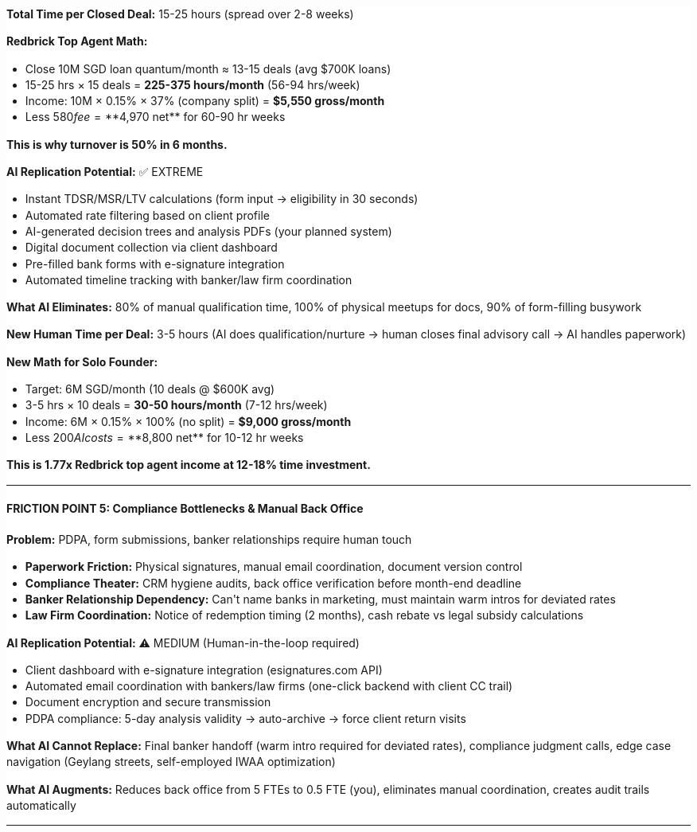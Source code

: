 **Total Time per Closed Deal:** 15-25 hours (spread over 2-8 weeks)

**Redbrick Top Agent Math:**
- Close 10M SGD loan quantum/month ≈ 13-15 deals (avg $700K loans)
- 15-25 hrs × 15 deals = **225-375 hours/month** (56-94 hrs/week)
- Income: 10M × 0.15% × 37% (company split) = **$5,550 gross/month**
- Less $580 fee = **$4,970 net** for 60-90 hr weeks

**This is why turnover is 50% in 6 months.**

**AI Replication Potential:** ✅ EXTREME
- Instant TDSR/MSR/LTV calculations (form input → eligibility in 30 seconds)
- Automated rate filtering based on client profile
- AI-generated decision trees and analysis PDFs (your planned system)
- Digital document collection via client dashboard
- Pre-filled bank forms with e-signature integration
- Automated timeline tracking with banker/law firm coordination

**What AI Eliminates:** 80% of manual qualification time, 100% of physical meetups for docs, 90% of form-filling busywork

**New Human Time per Deal:** 3-5 hours (AI does qualification/nurture → human closes final advisory call → AI handles paperwork)

**New Math for Solo Founder:**
- Target: 6M SGD/month (10 deals @ $600K avg)
- 3-5 hrs × 10 deals = **30-50 hours/month** (7-12 hrs/week)
- Income: 6M × 0.15% × 100% (no split) = **$9,000 gross/month**
- Less $200 AI costs = **$8,800 net** for 10-12 hr weeks

**This is 1.77x Redbrick top agent income at 12-18% time investment.**

---

#### **FRICTION POINT 5: Compliance Bottlenecks & Manual Back Office**
**Problem:** PDPA, form submissions, banker relationships require human touch
- **Paperwork Friction:** Physical signatures, manual email coordination, document version control
- **Compliance Theater:** CRM hygiene audits, back office verification before month-end deadline
- **Banker Relationship Dependency:** Can't name banks in marketing, must maintain warm intros for deviated rates
- **Law Firm Coordination:** Notice of redemption timing (2 months), cash rebate vs legal subsidy calculations

**AI Replication Potential:** ⚠️ MEDIUM (Human-in-the-loop required)
- Client dashboard with e-signature integration (esignatures.com API)
- Automated email coordination with bankers/law firms (one-click backend with client CC trail)
- Document encryption and secure transmission
- PDPA compliance: 5-day analysis validity → auto-archive → force client return visits

**What AI Cannot Replace:** Final banker handoff (warm intro required for deviated rates), compliance judgment calls, edge case navigation (Geylang streets, self-employed IWAA optimization)

**What AI Augments:** Reduces back office from 5 FTEs to 0.5 FTE (you), eliminates manual coordination, creates audit trails automatically

---
